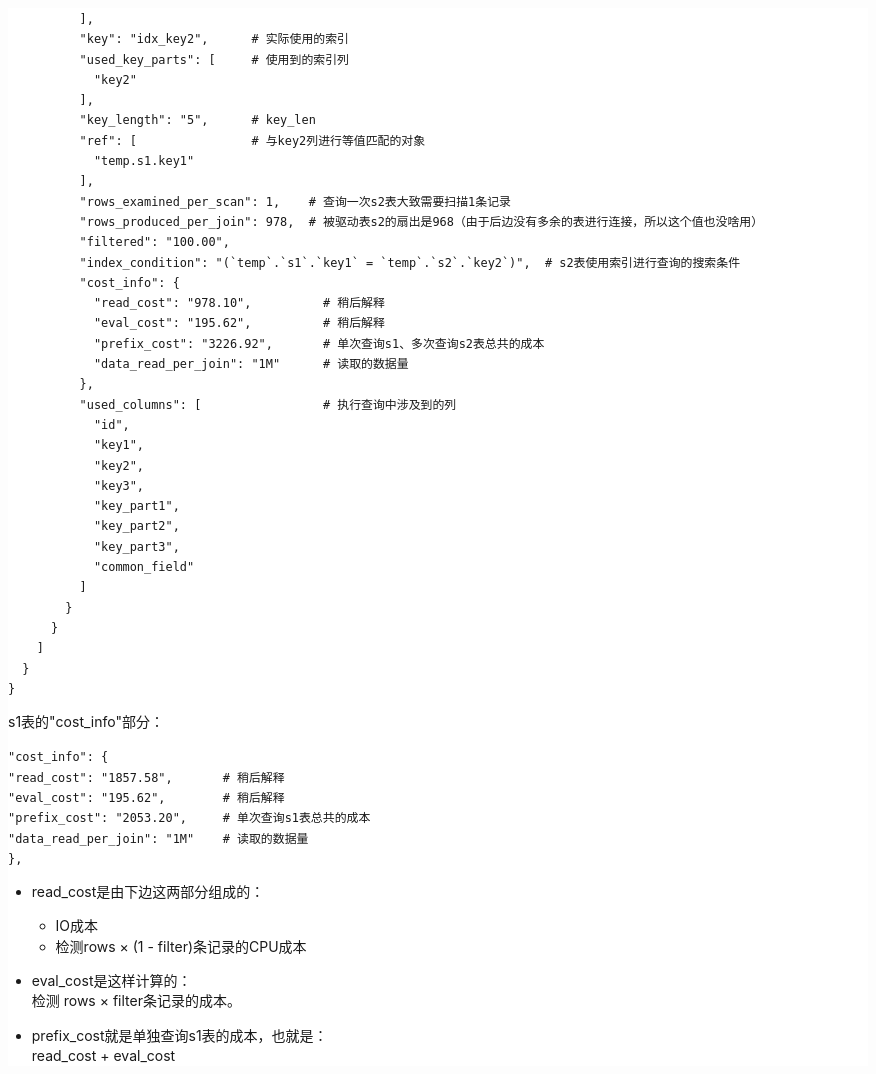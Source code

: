               ],
              "key": "idx_key2",      # 实际使用的索引
              "used_key_parts": [     # 使用到的索引列
                "key2"
              ],
              "key_length": "5",      # key_len
              "ref": [                # 与key2列进行等值匹配的对象
                "temp.s1.key1"
              ],
              "rows_examined_per_scan": 1,    # 查询一次s2表大致需要扫描1条记录
              "rows_produced_per_join": 978,  # 被驱动表s2的扇出是968（由于后边没有多余的表进行连接，所以这个值也没啥用）
              "filtered": "100.00",
              "index_condition": "(`temp`.`s1`.`key1` = `temp`.`s2`.`key2`)",  # s2表使用索引进行查询的搜索条件
              "cost_info": {
                "read_cost": "978.10",          # 稍后解释
                "eval_cost": "195.62",          # 稍后解释
                "prefix_cost": "3226.92",       # 单次查询s1、多次查询s2表总共的成本
                "data_read_per_join": "1M"      # 读取的数据量
              },
              "used_columns": [                 # 执行查询中涉及到的列
                "id",
                "key1",
                "key2",
                "key3",
                "key_part1",
                "key_part2",
                "key_part3",
                "common_field"
              ]
            }
          }
        ]
      }
    }

s1表的"cost_info"部分：

    "cost_info": {
    "read_cost": "1857.58",       # 稍后解释
    "eval_cost": "195.62",        # 稍后解释
    "prefix_cost": "2053.20",     # 单次查询s1表总共的成本
    "data_read_per_join": "1M"    # 读取的数据量
    },

- read_cost是由下边这两部分组成的：  
  - IO成本
  - 检测rows × (1 - filter)条记录的CPU成本

- eval_cost是这样计算的：  
  检测 rows × filter条记录的成本。

- prefix_cost就是单独查询s1表的成本，也就是：  
  read_cost + eval_cost
